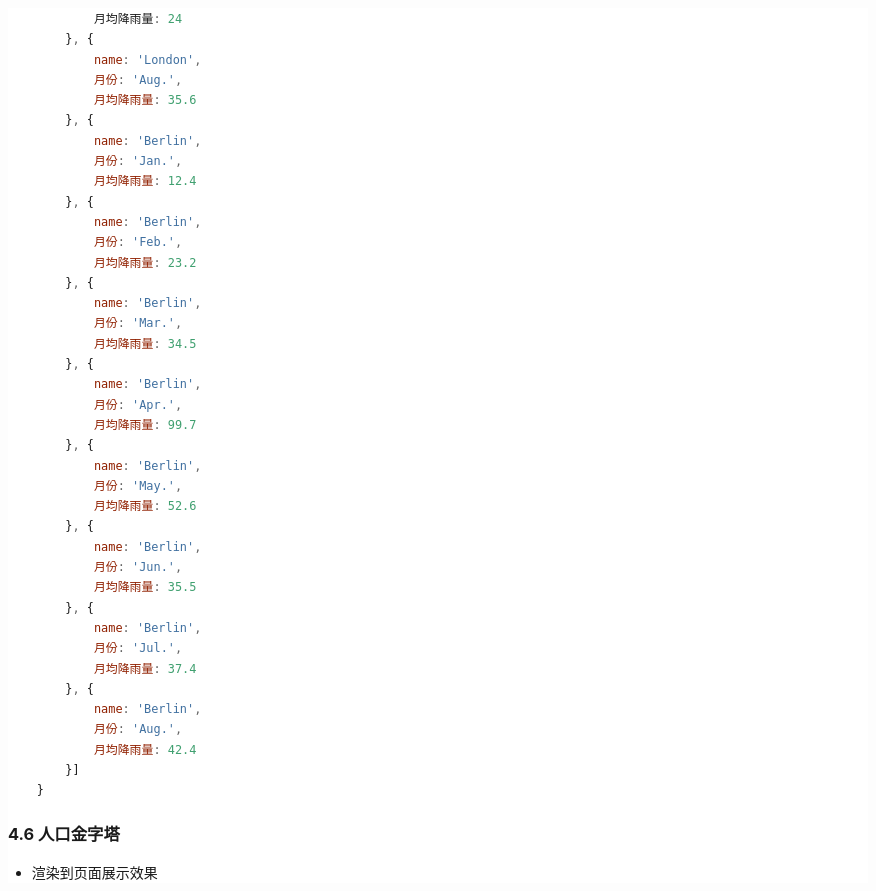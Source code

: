``` js
            月均降雨量: 24
        }, {
            name: 'London',
            月份: 'Aug.',
            月均降雨量: 35.6
        }, {
            name: 'Berlin',
            月份: 'Jan.',
            月均降雨量: 12.4
        }, {
            name: 'Berlin',
            月份: 'Feb.',
            月均降雨量: 23.2
        }, {
            name: 'Berlin',
            月份: 'Mar.',
            月均降雨量: 34.5
        }, {
            name: 'Berlin',
            月份: 'Apr.',
            月均降雨量: 99.7
        }, {
            name: 'Berlin',
            月份: 'May.',
            月均降雨量: 52.6
        }, {
            name: 'Berlin',
            月份: 'Jun.',
            月均降雨量: 35.5
        }, {
            name: 'Berlin',
            月份: 'Jul.',
            月均降雨量: 37.4
        }, {
            name: 'Berlin',
            月份: 'Aug.',
            月均降雨量: 42.4
        }]
    }
```

### 4.6 人口金字塔  

- 渲染到页面展示效果  
